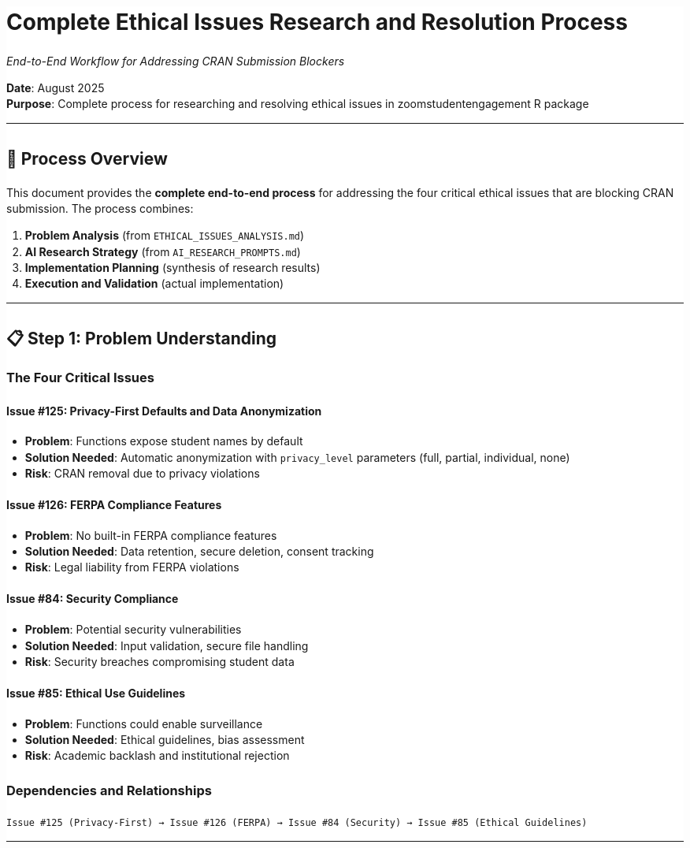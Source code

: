 # Complete Ethical Issues Research and Resolution Process
*End-to-End Workflow for Addressing CRAN Submission Blockers*

**Date**: August 2025  
**Purpose**: Complete process for researching and resolving ethical issues in zoomstudentengagement R package

---

## 🎯 **Process Overview**

This document provides the **complete end-to-end process** for addressing the four critical ethical issues that are blocking CRAN submission. The process combines:

1. **Problem Analysis** (from `ETHICAL_ISSUES_ANALYSIS.md`)
2. **AI Research Strategy** (from `AI_RESEARCH_PROMPTS.md`)
3. **Implementation Planning** (synthesis of research results)
4. **Execution and Validation** (actual implementation)

---

## 📋 **Step 1: Problem Understanding**

### **The Four Critical Issues**

#### **Issue #125: Privacy-First Defaults and Data Anonymization**
- **Problem**: Functions expose student names by default
- **Solution Needed**: Automatic anonymization with `privacy_level` parameters (full, partial, individual, none)
- **Risk**: CRAN removal due to privacy violations

#### **Issue #126: FERPA Compliance Features**
- **Problem**: No built-in FERPA compliance features
- **Solution Needed**: Data retention, secure deletion, consent tracking
- **Risk**: Legal liability from FERPA violations

#### **Issue #84: Security Compliance**
- **Problem**: Potential security vulnerabilities
- **Solution Needed**: Input validation, secure file handling
- **Risk**: Security breaches compromising student data

#### **Issue #85: Ethical Use Guidelines**
- **Problem**: Functions could enable surveillance
- **Solution Needed**: Ethical guidelines, bias assessment
- **Risk**: Academic backlash and institutional rejection

### **Dependencies and Relationships**
```
Issue #125 (Privacy-First) → Issue #126 (FERPA) → Issue #84 (Security) → Issue #85 (Ethical Guidelines)
```

---